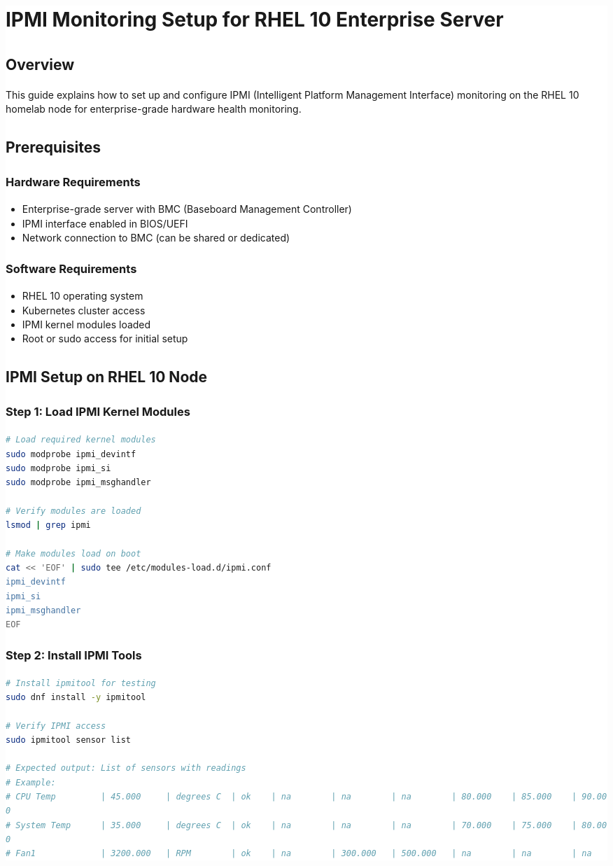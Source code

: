 # IPMI Monitoring Setup for RHEL 10 Enterprise Server

## Overview

This guide explains how to set up and configure IPMI (Intelligent Platform Management Interface) monitoring on the RHEL 10 homelab node for enterprise-grade hardware health monitoring.

## Prerequisites

### Hardware Requirements

- Enterprise-grade server with BMC (Baseboard Management Controller)
- IPMI interface enabled in BIOS/UEFI
- Network connection to BMC (can be shared or dedicated)

### Software Requirements

- RHEL 10 operating system
- Kubernetes cluster access
- IPMI kernel modules loaded
- Root or sudo access for initial setup

## IPMI Setup on RHEL 10 Node

### Step 1: Load IPMI Kernel Modules

```bash
# Load required kernel modules
sudo modprobe ipmi_devintf
sudo modprobe ipmi_si
sudo modprobe ipmi_msghandler

# Verify modules are loaded
lsmod | grep ipmi

# Make modules load on boot
cat << 'EOF' | sudo tee /etc/modules-load.d/ipmi.conf
ipmi_devintf
ipmi_si
ipmi_msghandler
EOF
```

### Step 2: Install IPMI Tools

```bash
# Install ipmitool for testing
sudo dnf install -y ipmitool

# Verify IPMI access
sudo ipmitool sensor list

# Expected output: List of sensors with readings
# Example:
# CPU Temp         | 45.000     | degrees C  | ok    | na        | na        | na        | 80.000    | 85.000    | 90.000
# System Temp      | 35.000     | degrees C  | ok    | na        | na        | na        | 70.000    | 75.000    | 80.000
# Fan1             | 3200.000   | RPM        | ok    | na        | 300.000   | 500.000   | na        | na        | na
```
